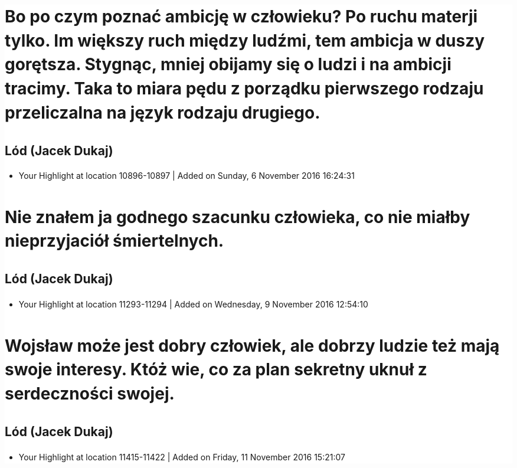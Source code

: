 Bo po czym poznać ambicję w człowieku? Po ruchu materji tylko. Im większy ruch między ludźmi, tem ambicja w duszy gorętsza. Stygnąc, mniej obijamy się o ludzi i na ambicji tracimy. Taka to miara pędu z porządku pierwszego rodzaju przeliczalna na język rodzaju drugiego.
==========
## Lód (Jacek Dukaj)
- Your Highlight at location 10896-10897 | Added on Sunday, 6 November 2016 16:24:31

Nie znałem ja godnego szacunku człowieka, co nie miałby nieprzyjaciół śmiertelnych.
==========
## Lód (Jacek Dukaj)
- Your Highlight at location 11293-11294 | Added on Wednesday, 9 November 2016 12:54:10

Wojsław może jest dobry człowiek, ale dobrzy ludzie też mają swoje interesy. Któż wie, co za plan sekretny uknuł z serdeczności swojej.
==========
## Lód (Jacek Dukaj)
- Your Highlight at location 11415-11422 | Added on Friday, 11 November 2016 15:21:07

